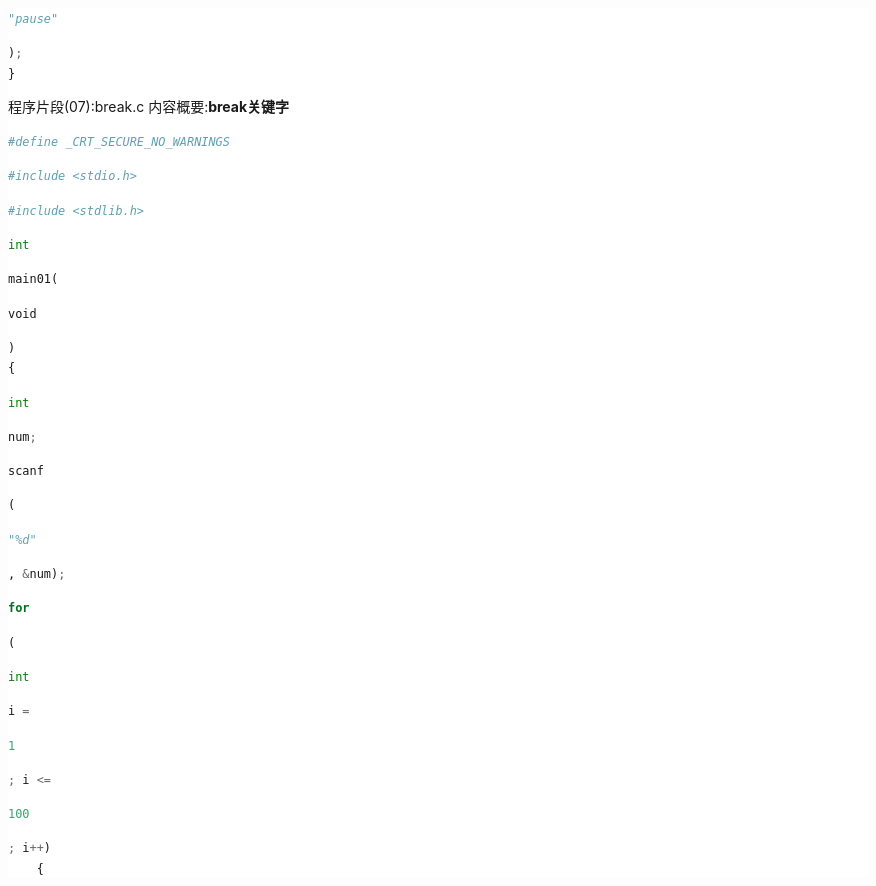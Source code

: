 ```python
"pause"
```
```python
);
}
```
程序片段(07):break.c
内容概要:**break关键字**
```python
#define _CRT_SECURE_NO_WARNINGS
```
```python
#include <stdio.h>
```
```python
#include <stdlib.h>
```
```python
int
```
```python
main01(
```
```python
void
```
```python
)
{
```
```python
int
```
```python
num;
```
```python
scanf
```
```python
(
```
```python
"%d"
```
```python
, &num);
```
```python
for
```
```python
(
```
```python
int
```
```python
i =
```
```python
1
```
```python
; i <=
```
```python
100
```
```python
; i++)
    {
```